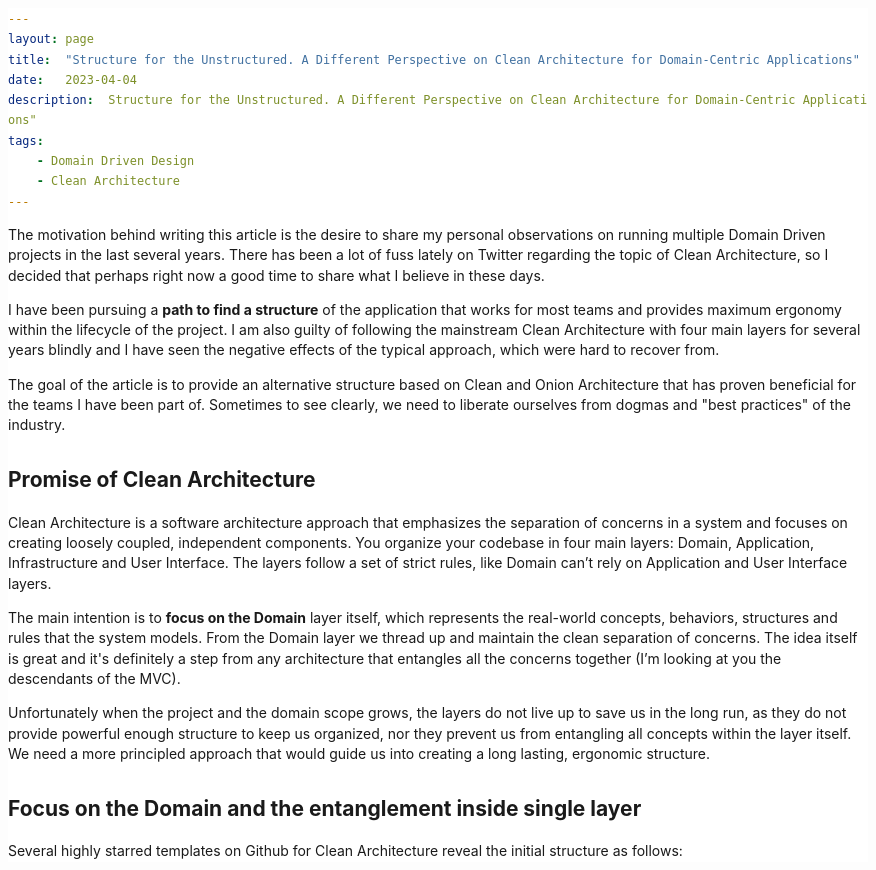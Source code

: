 ```yaml
---
layout: page
title:  "Structure for the Unstructured. A Different Perspective on Clean Architecture for Domain-Centric Applications"
date:   2023-04-04
description:  Structure for the Unstructured. A Different Perspective on Clean Architecture for Domain-Centric Applications"
tags:
    - Domain Driven Design
    - Clean Architecture
---
```


The motivation behind writing this article is the desire to share my personal observations on running multiple Domain Driven
projects in the last several years. There has been a lot of fuss lately on Twitter regarding the topic of Clean Architecture, so I decided that perhaps right now a good time to share what I believe in these days.

I have been pursuing a **path to find a structure** of the application that works for most teams and provides maximum ergonomy within the lifecycle of the project. 
I am also guilty of following the mainstream Clean Architecture with four main layers for several years blindly and I have seen the negative effects of the typical approach, which were hard to recover from. 

The goal of the article is to provide an alternative structure based on Clean and Onion Architecture that has proven beneficial for the teams I have been part of. 
Sometimes to see clearly, we need to liberate ourselves from dogmas and "best practices" of the industry. 

## Promise of Clean Architecture

Clean Architecture is a software architecture approach that emphasizes the separation of concerns in a system and focuses on creating loosely coupled, independent components. You organize your codebase in four main layers: Domain, Application, Infrastructure and User Interface. The layers follow a set of strict rules, like Domain can’t rely on Application and User Interface layers. 

The main intention is to **focus on the Domain** layer itself, which represents the real-world 
concepts, behaviors, structures and rules that the system models. From the Domain layer we thread up and maintain the clean separation of concerns. The idea itself is great and it's definitely a step from any architecture that entangles all the concerns together (I’m looking at you the descendants of the MVC). 

Unfortunately when the project and the domain scope grows, the layers do not live up to save us in the long run, as they do not provide powerful enough structure to keep us organized, nor they prevent us from entangling all concepts within the layer itself. We need a more principled approach that would guide us into creating a long lasting, ergonomic structure.

## Focus on the Domain and the entanglement inside single layer

Several highly starred templates on Github for Clean Architecture reveal the initial structure as follows:
